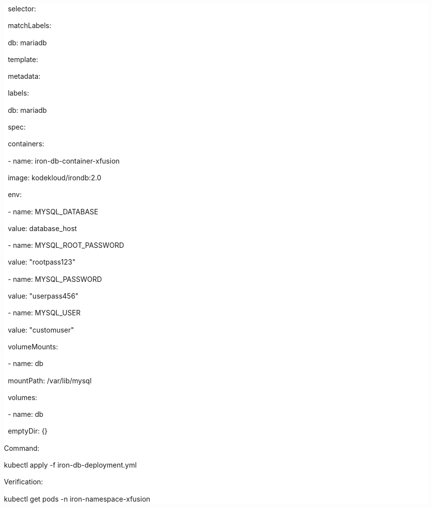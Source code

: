 &nbsp; selector:

&nbsp;   matchLabels:

&nbsp;     db: mariadb

&nbsp; template:

&nbsp;   metadata:

&nbsp;     labels:

&nbsp;       db: mariadb

&nbsp;   spec:

&nbsp;     containers:

&nbsp;       - name: iron-db-container-xfusion

&nbsp;         image: kodekloud/irondb:2.0

&nbsp;         env:

&nbsp;           - name: MYSQL\_DATABASE

&nbsp;             value: database\_host

&nbsp;           - name: MYSQL\_ROOT\_PASSWORD

&nbsp;             value: "rootpass123"

&nbsp;           - name: MYSQL\_PASSWORD

&nbsp;             value: "userpass456"

&nbsp;           - name: MYSQL\_USER

&nbsp;             value: "customuser"

&nbsp;         volumeMounts:

&nbsp;           - name: db

&nbsp;             mountPath: /var/lib/mysql

&nbsp;     volumes:

&nbsp;       - name: db

&nbsp;         emptyDir: {}





Command:

kubectl apply -f iron-db-deployment.yml





Verification:

kubectl get pods -n iron-namespace-xfusion
